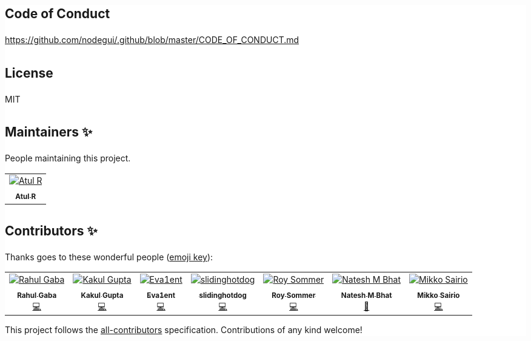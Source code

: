 ## Code of Conduct

https://github.com/nodegui/.github/blob/master/CODE_OF_CONDUCT.md

## License

MIT

## Maintainers ✨

People maintaining this project.


<table>
  <tr>
    <td align="center"><a href="https://blog.atulr.com"><img src="https://avatars2.githubusercontent.com/u/4029423?v=4" width="100px;" alt="Atul R"/><br /><sub><b>Atul R</b></sub></a></td>
  </tr>
</table>

## Contributors ✨

Thanks goes to these wonderful people ([emoji key](https://allcontributors.org/docs/en/emoji-key)):



<table>
  <tr>
    <td align="center"><a href="http://rahulgaba.com"><img src="https://avatars3.githubusercontent.com/u/7898942?v=4" width="100px;" alt="Rahul Gaba"/><br /><sub><b>Rahul Gaba</b></sub></a><br /><a href="https://github.com/nodegui/react-nodegui/commits?author=rgabs" title="Code">💻</a></td>
    <td align="center"><a href="https://github.com/kakulgupta"><img src="https://avatars3.githubusercontent.com/u/10727047?v=4" width="100px;" alt="Kakul Gupta"/><br /><sub><b>Kakul Gupta</b></sub></a><br /><a href="https://github.com/nodegui/react-nodegui/commits?author=kakulgupta" title="Code">💻</a></td>
    <td align="center"><a href="https://github.com/Nicify"><img src="https://avatars3.githubusercontent.com/u/24217275?v=4" width="100px;" alt="Eva1ent"/><br /><sub><b>Eva1ent</b></sub></a><br /><a href="https://github.com/nodegui/react-nodegui/commits?author=Nicify" title="Code">💻</a></td>
    <td align="center"><a href="https://github.com/slidinghotdog"><img src="https://avatars3.githubusercontent.com/u/33790211?v=4" width="100px;" alt="slidinghotdog"/><br /><sub><b>slidinghotdog</b></sub></a><br /><a href="https://github.com/nodegui/react-nodegui/commits?author=slidinghotdog" title="Code">💻</a></td>
    <td align="center"><a href="https://www.linkedin.com/in/roysommer/"><img src="https://avatars2.githubusercontent.com/u/6681893?v=4" width="100px;" alt="Roy Sommer"/><br /><sub><b>Roy Sommer</b></sub></a><br /><a href="https://github.com/nodegui/react-nodegui/commits?author=illBeRoy" title="Code">💻</a></td>
    <td align="center"><a href="https://github.com/nateshmbhat"><img src="https://avatars1.githubusercontent.com/u/23279926?v=4" width="100px;" alt="Natesh M Bhat"/><br /><sub><b>Natesh M Bhat</b></sub></a><br /><a href="https://github.com/nodegui/react-nodegui/commits?author=nateshmbhat" title="Documentation">📖</a></td>
    <td align="center"><a href="https://www.greatapes.fi"><img src="https://avatars3.githubusercontent.com/u/3404389?v=4" width="100px;" alt="Mikko Sairio"/><br /><sub><b>Mikko Sairio</b></sub></a><br /><a href="https://github.com/nodegui/react-nodegui/commits?author=msairio" title="Code">💻</a></td>
  </tr>
</table>



This project follows the [all-contributors](https://github.com/all-contributors/all-contributors) specification. Contributions of any kind welcome!
